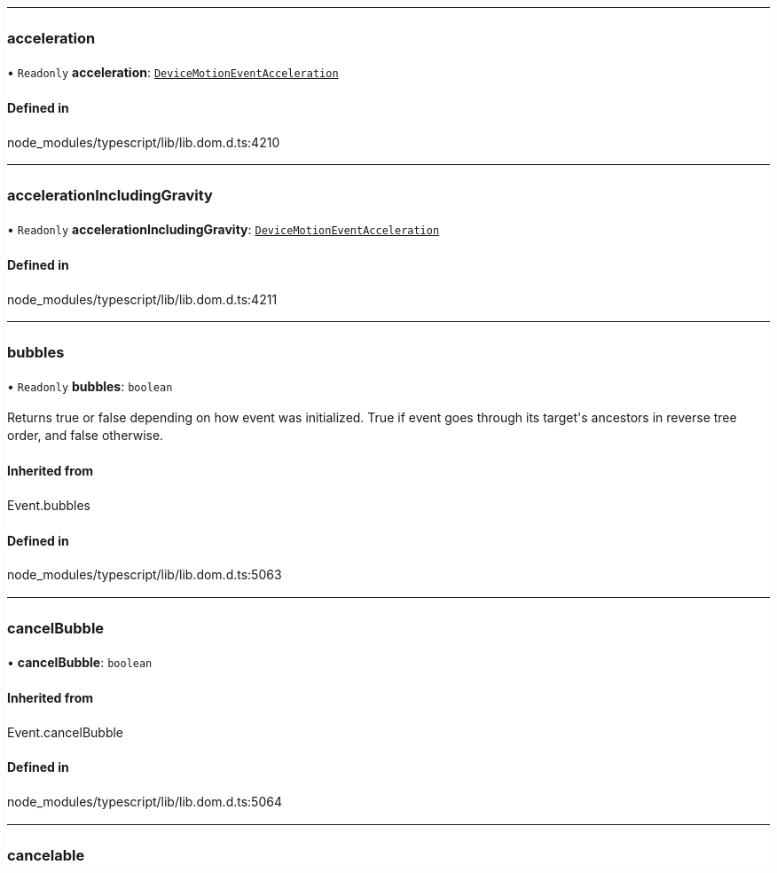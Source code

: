 ___

### acceleration

• `Readonly` **acceleration**: [`DeviceMotionEventAcceleration`](akashaproject_design_system._internal_.DeviceMotionEventAcceleration.md)

#### Defined in

node_modules/typescript/lib/lib.dom.d.ts:4210

___

### accelerationIncludingGravity

• `Readonly` **accelerationIncludingGravity**: [`DeviceMotionEventAcceleration`](akashaproject_design_system._internal_.DeviceMotionEventAcceleration.md)

#### Defined in

node_modules/typescript/lib/lib.dom.d.ts:4211

___

### bubbles

• `Readonly` **bubbles**: `boolean`

Returns true or false depending on how event was initialized. True if event goes through its target's ancestors in reverse tree order, and false otherwise.

#### Inherited from

Event.bubbles

#### Defined in

node_modules/typescript/lib/lib.dom.d.ts:5063

___

### cancelBubble

• **cancelBubble**: `boolean`

#### Inherited from

Event.cancelBubble

#### Defined in

node_modules/typescript/lib/lib.dom.d.ts:5064

___

### cancelable
